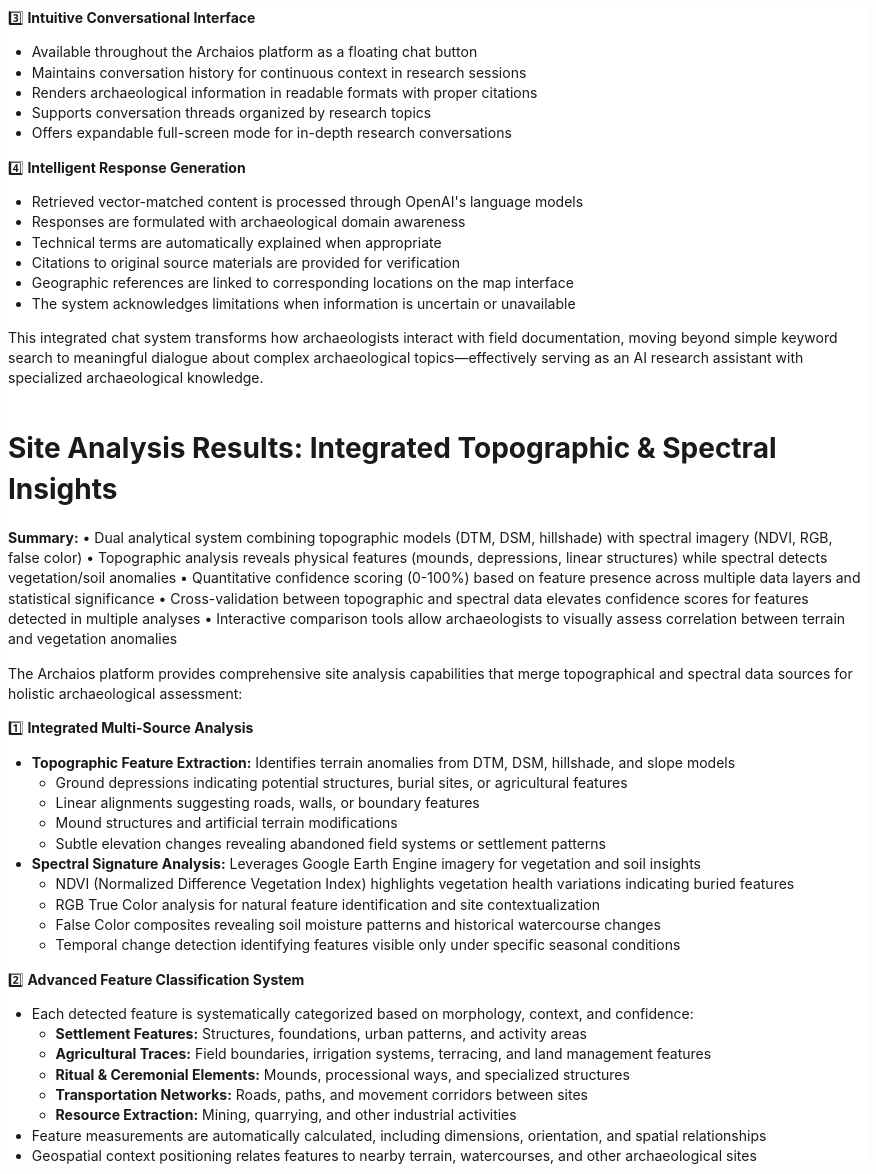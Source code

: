 3️⃣ **Intuitive Conversational Interface**
- Available throughout the Archaios platform as a floating chat button
- Maintains conversation history for continuous context in research sessions
- Renders archaeological information in readable formats with proper citations
- Supports conversation threads organized by research topics
- Offers expandable full-screen mode for in-depth research conversations

4️⃣ **Intelligent Response Generation**
- Retrieved vector-matched content is processed through OpenAI's language models
- Responses are formulated with archaeological domain awareness
- Technical terms are automatically explained when appropriate
- Citations to original source materials are provided for verification
- Geographic references are linked to corresponding locations on the map interface
- The system acknowledges limitations when information is uncertain or unavailable

This integrated chat system transforms how archaeologists interact with field documentation, moving beyond simple keyword search to meaningful dialogue about complex archaeological topics—effectively serving as an AI research assistant with specialized archaeological knowledge.

# Site Analysis Results: Integrated Topographic & Spectral Insights

**Summary:**
• Dual analytical system combining topographic models (DTM, DSM, hillshade) with spectral imagery (NDVI, RGB, false color)
• Topographic analysis reveals physical features (mounds, depressions, linear structures) while spectral detects vegetation/soil anomalies
• Quantitative confidence scoring (0-100%) based on feature presence across multiple data layers and statistical significance
• Cross-validation between topographic and spectral data elevates confidence scores for features detected in multiple analyses
• Interactive comparison tools allow archaeologists to visually assess correlation between terrain and vegetation anomalies

The Archaios platform provides comprehensive site analysis capabilities that merge topographical and spectral data sources for holistic archaeological assessment:

1️⃣ **Integrated Multi-Source Analysis**
- **Topographic Feature Extraction:** Identifies terrain anomalies from DTM, DSM, hillshade, and slope models
  - Ground depressions indicating potential structures, burial sites, or agricultural features
  - Linear alignments suggesting roads, walls, or boundary features
  - Mound structures and artificial terrain modifications
  - Subtle elevation changes revealing abandoned field systems or settlement patterns
- **Spectral Signature Analysis:** Leverages Google Earth Engine imagery for vegetation and soil insights
  - NDVI (Normalized Difference Vegetation Index) highlights vegetation health variations indicating buried features
  - RGB True Color analysis for natural feature identification and site contextualization
  - False Color composites revealing soil moisture patterns and historical watercourse changes
  - Temporal change detection identifying features visible only under specific seasonal conditions

2️⃣ **Advanced Feature Classification System**
- Each detected feature is systematically categorized based on morphology, context, and confidence:
  - **Settlement Features:** Structures, foundations, urban patterns, and activity areas
  - **Agricultural Traces:** Field boundaries, irrigation systems, terracing, and land management features
  - **Ritual & Ceremonial Elements:** Mounds, processional ways, and specialized structures
  - **Transportation Networks:** Roads, paths, and movement corridors between sites
  - **Resource Extraction:** Mining, quarrying, and other industrial activities
- Feature measurements are automatically calculated, including dimensions, orientation, and spatial relationships
- Geospatial context positioning relates features to nearby terrain, watercourses, and other archaeological sites
